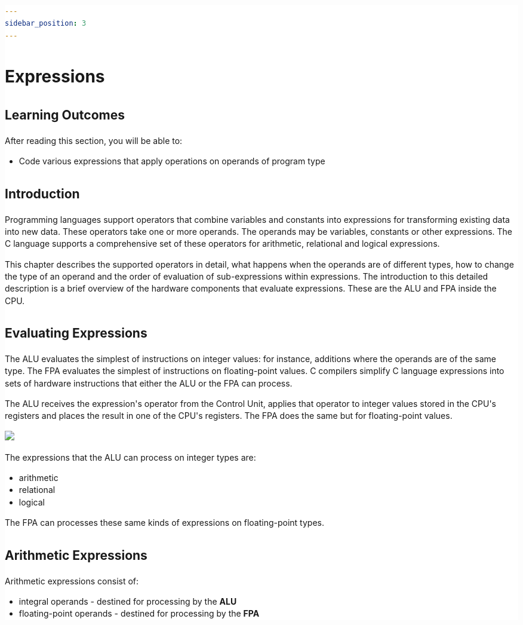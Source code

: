 ```yaml
---
sidebar_position: 3
---
```


# Expressions

## Learning Outcomes

After reading this section, you will be able to:

* Code various expressions that apply operations on operands of program type

## Introduction

Programming languages support operators that combine variables and constants into expressions for transforming existing data into new data. These operators take one or more operands. The operands may be variables, constants or other expressions. The C language supports a comprehensive set of these operators for arithmetic, relational and logical expressions.

This chapter describes the supported operators in detail, what happens when the operands are of different types, how to change the type of an operand and the order of evaluation of sub-expressions within expressions. The introduction to this detailed description is a brief overview of the hardware components that evaluate expressions. These are the ALU and FPA inside the CPU.

## Evaluating Expressions

The ALU evaluates the simplest of instructions on integer values: for instance, additions where the operands are of the same type. The FPA evaluates the simplest of instructions on floating-point values. C compilers simplify C language expressions into sets of hardware instructions that either the ALU or the FPA can process.

The ALU receives the expression's operator from the Control Unit, applies that operator to integer values stored in the CPU's registers and places the result in one of the CPU's registers. The FPA does the same but for floating-point values.

![](https://ict.senecacollege.ca//~ipc144/pages/images/alu.png)

The expressions that the ALU can process on integer types are:

* arithmetic
* relational
* logical

The FPA can processes these same kinds of expressions on floating-point types.

## Arithmetic Expressions

Arithmetic expressions consist of:

* integral operands - destined for processing by the **ALU**
* floating-point operands - destined for processing by the **FPA**
